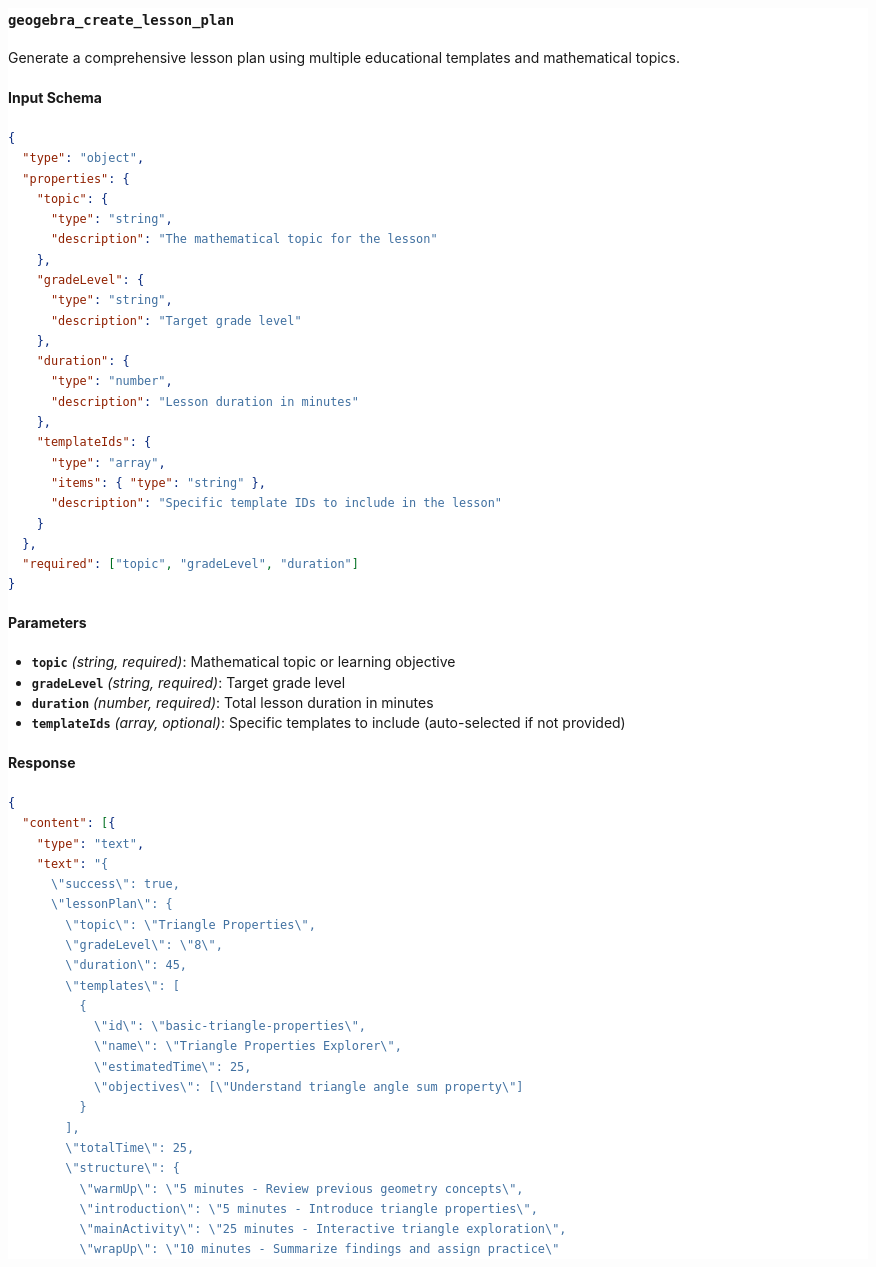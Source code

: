 
### `geogebra_create_lesson_plan`

Generate a comprehensive lesson plan using multiple educational templates and mathematical topics.

#### Input Schema
```json
{
  "type": "object",
  "properties": {
    "topic": {
      "type": "string",
      "description": "The mathematical topic for the lesson"
    },
    "gradeLevel": {
      "type": "string",
      "description": "Target grade level"
    },
    "duration": {
      "type": "number",
      "description": "Lesson duration in minutes"
    },
    "templateIds": {
      "type": "array",
      "items": { "type": "string" },
      "description": "Specific template IDs to include in the lesson"
    }
  },
  "required": ["topic", "gradeLevel", "duration"]
}
```

#### Parameters
- **`topic`** *(string, required)*: Mathematical topic or learning objective
- **`gradeLevel`** *(string, required)*: Target grade level
- **`duration`** *(number, required)*: Total lesson duration in minutes
- **`templateIds`** *(array, optional)*: Specific templates to include (auto-selected if not provided)

#### Response
```json
{
  "content": [{
    "type": "text",
    "text": "{
      \"success\": true,
      \"lessonPlan\": {
        \"topic\": \"Triangle Properties\",
        \"gradeLevel\": \"8\",
        \"duration\": 45,
        \"templates\": [
          {
            \"id\": \"basic-triangle-properties\",
            \"name\": \"Triangle Properties Explorer\",
            \"estimatedTime\": 25,
            \"objectives\": [\"Understand triangle angle sum property\"]
          }
        ],
        \"totalTime\": 25,
        \"structure\": {
          \"warmUp\": \"5 minutes - Review previous geometry concepts\",
          \"introduction\": \"5 minutes - Introduce triangle properties\",
          \"mainActivity\": \"25 minutes - Interactive triangle exploration\",
          \"wrapUp\": \"10 minutes - Summarize findings and assign practice\"
```